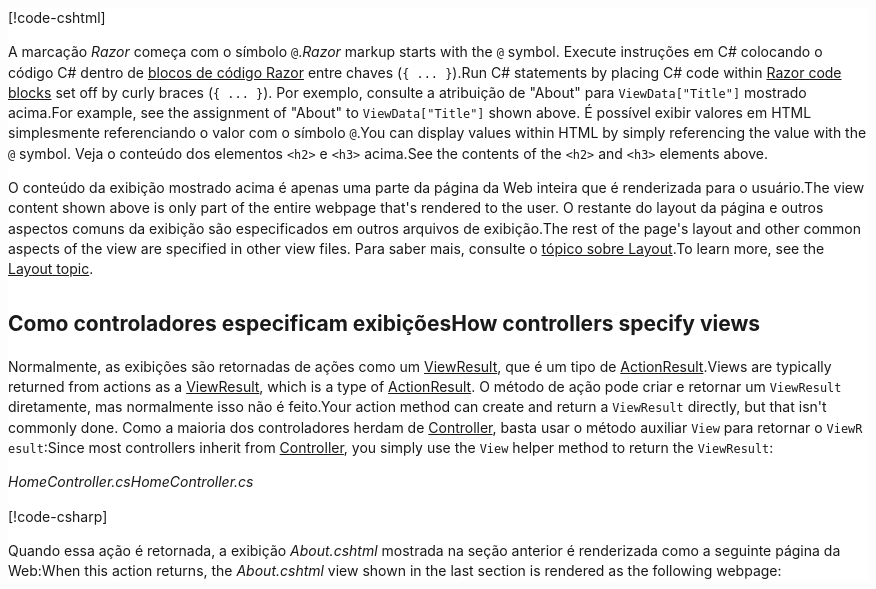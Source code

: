[!code-cshtml[](../../common/samples/WebApplication1/Views/Home/About.cshtml)]

<span data-ttu-id="db84e-144">A marcação *Razor* começa com o símbolo `@`.</span><span class="sxs-lookup"><span data-stu-id="db84e-144">*Razor* markup starts with the `@` symbol.</span></span> <span data-ttu-id="db84e-145">Execute instruções em C# colocando o código C# dentro de [blocos de código Razor](xref:mvc/views/razor#razor-code-blocks) entre chaves (`{ ... }`).</span><span class="sxs-lookup"><span data-stu-id="db84e-145">Run C# statements by placing C# code within [Razor code blocks](xref:mvc/views/razor#razor-code-blocks) set off by curly braces (`{ ... }`).</span></span> <span data-ttu-id="db84e-146">Por exemplo, consulte a atribuição de "About" para `ViewData["Title"]` mostrado acima.</span><span class="sxs-lookup"><span data-stu-id="db84e-146">For example, see the assignment of "About" to `ViewData["Title"]` shown above.</span></span> <span data-ttu-id="db84e-147">É possível exibir valores em HTML simplesmente referenciando o valor com o símbolo `@`.</span><span class="sxs-lookup"><span data-stu-id="db84e-147">You can display values within HTML by simply referencing the value with the `@` symbol.</span></span> <span data-ttu-id="db84e-148">Veja o conteúdo dos elementos `<h2>` e `<h3>` acima.</span><span class="sxs-lookup"><span data-stu-id="db84e-148">See the contents of the `<h2>` and `<h3>` elements above.</span></span>

<span data-ttu-id="db84e-149">O conteúdo da exibição mostrado acima é apenas uma parte da página da Web inteira que é renderizada para o usuário.</span><span class="sxs-lookup"><span data-stu-id="db84e-149">The view content shown above is only part of the entire webpage that's rendered to the user.</span></span> <span data-ttu-id="db84e-150">O restante do layout da página e outros aspectos comuns da exibição são especificados em outros arquivos de exibição.</span><span class="sxs-lookup"><span data-stu-id="db84e-150">The rest of the page's layout and other common aspects of the view are specified in other view files.</span></span> <span data-ttu-id="db84e-151">Para saber mais, consulte o [tópico sobre Layout](xref:mvc/views/layout).</span><span class="sxs-lookup"><span data-stu-id="db84e-151">To learn more, see the [Layout topic](xref:mvc/views/layout).</span></span>

## <a name="how-controllers-specify-views"></a><span data-ttu-id="db84e-152">Como controladores especificam exibições</span><span class="sxs-lookup"><span data-stu-id="db84e-152">How controllers specify views</span></span>

<span data-ttu-id="db84e-153">Normalmente, as exibições são retornadas de ações como um [ViewResult](/dotnet/api/microsoft.aspnetcore.mvc.viewresult), que é um tipo de [ActionResult](/dotnet/api/microsoft.aspnetcore.mvc.actionresult).</span><span class="sxs-lookup"><span data-stu-id="db84e-153">Views are typically returned from actions as a [ViewResult](/dotnet/api/microsoft.aspnetcore.mvc.viewresult), which is a type of [ActionResult](/dotnet/api/microsoft.aspnetcore.mvc.actionresult).</span></span> <span data-ttu-id="db84e-154">O método de ação pode criar e retornar um `ViewResult` diretamente, mas normalmente isso não é feito.</span><span class="sxs-lookup"><span data-stu-id="db84e-154">Your action method can create and return a `ViewResult` directly, but that isn't commonly done.</span></span> <span data-ttu-id="db84e-155">Como a maioria dos controladores herdam de [Controller](/dotnet/api/microsoft.aspnetcore.mvc.controller), basta usar o método auxiliar `View` para retornar o `ViewResult`:</span><span class="sxs-lookup"><span data-stu-id="db84e-155">Since most controllers inherit from [Controller](/dotnet/api/microsoft.aspnetcore.mvc.controller), you simply use the `View` helper method to return the `ViewResult`:</span></span>

<span data-ttu-id="db84e-156">*HomeController.cs*</span><span class="sxs-lookup"><span data-stu-id="db84e-156">*HomeController.cs*</span></span>

[!code-csharp[](../../common/samples/WebApplication1/Controllers/HomeController.cs?highlight=5&range=16-21)]

<span data-ttu-id="db84e-157">Quando essa ação é retornada, a exibição *About.cshtml* mostrada na seção anterior é renderizada como a seguinte página da Web:</span><span class="sxs-lookup"><span data-stu-id="db84e-157">When this action returns, the *About.cshtml* view shown in the last section is rendered as the following webpage:</span></span>
